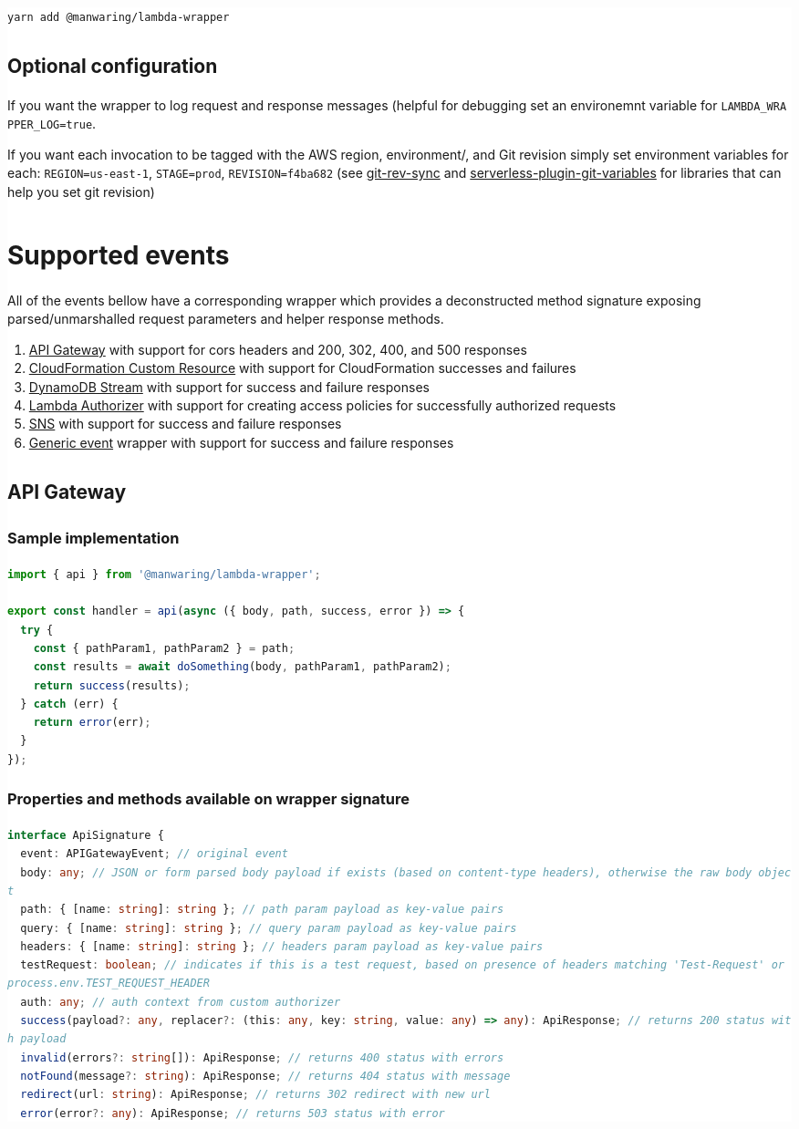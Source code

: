 `yarn add @manwaring/lambda-wrapper`

## Optional configuration

If you want the wrapper to log request and response messages (helpful for debugging set an environemnt variable for `LAMBDA_WRAPPER_LOG=true`.

If you want each invocation to be tagged with the AWS region, environment/, and Git revision simply set environment variables for each: `REGION=us-east-1`, `STAGE=prod`, `REVISION=f4ba682` (see [git-rev-sync](https://www.npmjs.com/package/git-rev-sync) and [serverless-plugin-git-variables](https://www.npmjs.com/package/serverless-plugin-git-variables) for libraries that can help you set git revision)

# Supported events

All of the events bellow have a corresponding wrapper which provides a deconstructed method signature exposing parsed/unmarshalled request parameters and helper response methods.

1. [API Gateway](#api-gateway) with support for cors headers and 200, 302, 400, and 500 responses
1. [CloudFormation Custom Resource](#cloudformation-custom-resource) with support for CloudFormation successes and failures
1. [DynamoDB Stream](#dynamodb-stream) with support for success and failure responses
1. [Lambda Authorizer](#lambda-authorizer) with support for creating access policies for successfully authorized requests
1. [SNS](#sns) with support for success and failure responses
1. [Generic event](#generic-event) wrapper with support for success and failure responses

## API Gateway

### Sample implementation

```ts
import { api } from '@manwaring/lambda-wrapper';

export const handler = api(async ({ body, path, success, error }) => {
  try {
    const { pathParam1, pathParam2 } = path;
    const results = await doSomething(body, pathParam1, pathParam2);
    return success(results);
  } catch (err) {
    return error(err);
  }
});
```

### Properties and methods available on wrapper signature

```ts
interface ApiSignature {
  event: APIGatewayEvent; // original event
  body: any; // JSON or form parsed body payload if exists (based on content-type headers), otherwise the raw body object
  path: { [name: string]: string }; // path param payload as key-value pairs
  query: { [name: string]: string }; // query param payload as key-value pairs
  headers: { [name: string]: string }; // headers param payload as key-value pairs
  testRequest: boolean; // indicates if this is a test request, based on presence of headers matching 'Test-Request' or process.env.TEST_REQUEST_HEADER
  auth: any; // auth context from custom authorizer
  success(payload?: any, replacer?: (this: any, key: string, value: any) => any): ApiResponse; // returns 200 status with payload
  invalid(errors?: string[]): ApiResponse; // returns 400 status with errors
  notFound(message?: string): ApiResponse; // returns 404 status with message
  redirect(url: string): ApiResponse; // returns 302 redirect with new url
  error(error?: any): ApiResponse; // returns 503 status with error
```